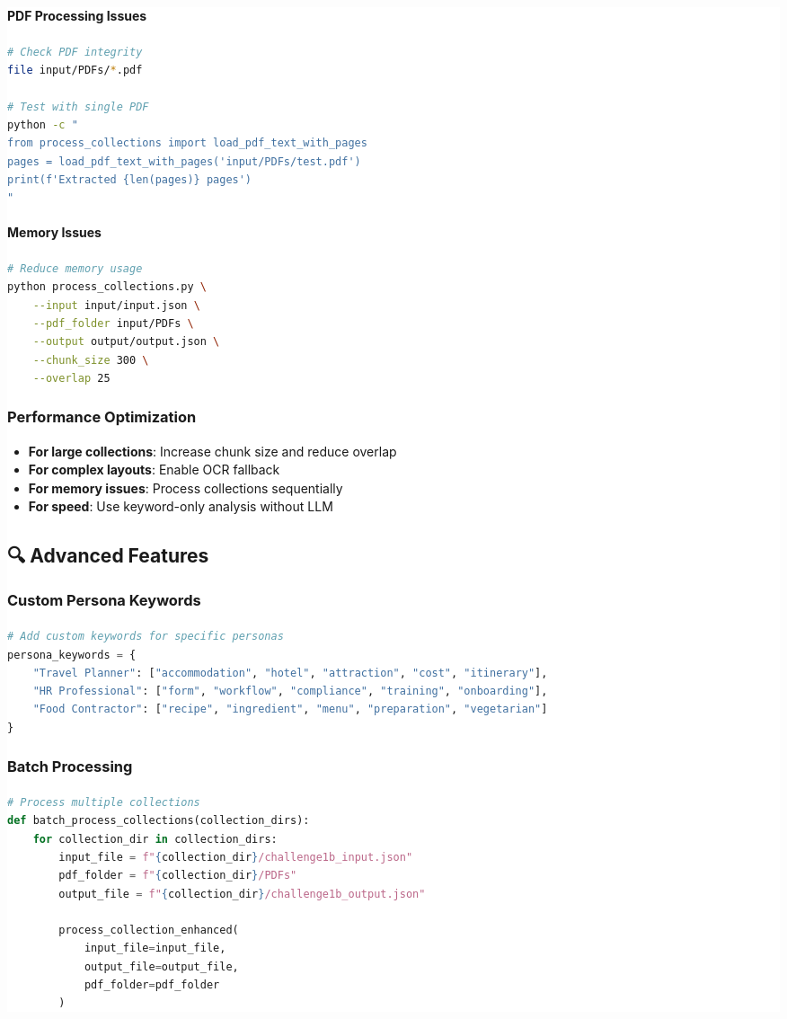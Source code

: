 #### PDF Processing Issues

```bash
# Check PDF integrity
file input/PDFs/*.pdf

# Test with single PDF
python -c "
from process_collections import load_pdf_text_with_pages
pages = load_pdf_text_with_pages('input/PDFs/test.pdf')
print(f'Extracted {len(pages)} pages')
"
```

#### Memory Issues

```bash
# Reduce memory usage
python process_collections.py \
    --input input/input.json \
    --pdf_folder input/PDFs \
    --output output/output.json \
    --chunk_size 300 \
    --overlap 25
```

### Performance Optimization

- **For large collections**: Increase chunk size and reduce overlap
- **For complex layouts**: Enable OCR fallback
- **For memory issues**: Process collections sequentially
- **For speed**: Use keyword-only analysis without LLM

## 🔍 Advanced Features

### Custom Persona Keywords

```python
# Add custom keywords for specific personas
persona_keywords = {
    "Travel Planner": ["accommodation", "hotel", "attraction", "cost", "itinerary"],
    "HR Professional": ["form", "workflow", "compliance", "training", "onboarding"],
    "Food Contractor": ["recipe", "ingredient", "menu", "preparation", "vegetarian"]
}
```

### Batch Processing

```python
# Process multiple collections
def batch_process_collections(collection_dirs):
    for collection_dir in collection_dirs:
        input_file = f"{collection_dir}/challenge1b_input.json"
        pdf_folder = f"{collection_dir}/PDFs"
        output_file = f"{collection_dir}/challenge1b_output.json"

        process_collection_enhanced(
            input_file=input_file,
            output_file=output_file,
            pdf_folder=pdf_folder
        )
```
